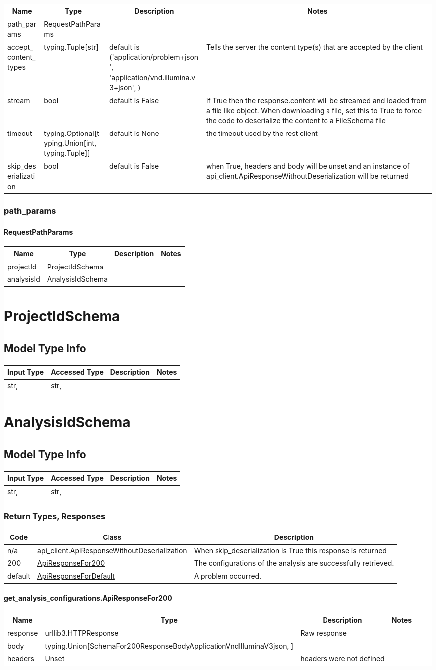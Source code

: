Name | Type | Description  | Notes
------------- | ------------- | ------------- | -------------
path_params | RequestPathParams | |
accept_content_types | typing.Tuple[str] | default is ('application/problem+json', 'application/vnd.illumina.v3+json', ) | Tells the server the content type(s) that are accepted by the client
stream | bool | default is False | if True then the response.content will be streamed and loaded from a file like object. When downloading a file, set this to True to force the code to deserialize the content to a FileSchema file
timeout | typing.Optional[typing.Union[int, typing.Tuple]] | default is None | the timeout used by the rest client
skip_deserialization | bool | default is False | when True, headers and body will be unset and an instance of api_client.ApiResponseWithoutDeserialization will be returned

### path_params
#### RequestPathParams

Name | Type | Description  | Notes
------------- | ------------- | ------------- | -------------
projectId | ProjectIdSchema | | 
analysisId | AnalysisIdSchema | | 

# ProjectIdSchema

## Model Type Info
Input Type | Accessed Type | Description | Notes
------------ | ------------- | ------------- | -------------
str,  | str,  |  | 

# AnalysisIdSchema

## Model Type Info
Input Type | Accessed Type | Description | Notes
------------ | ------------- | ------------- | -------------
str,  | str,  |  | 

### Return Types, Responses

Code | Class | Description
------------- | ------------- | -------------
n/a | api_client.ApiResponseWithoutDeserialization | When skip_deserialization is True this response is returned
200 | [ApiResponseFor200](#get_analysis_configurations.ApiResponseFor200) | The configurations of the analysis are successfully retrieved.
default | [ApiResponseForDefault](#get_analysis_configurations.ApiResponseForDefault) | A problem occurred.

#### get_analysis_configurations.ApiResponseFor200
Name | Type | Description  | Notes
------------- | ------------- | ------------- | -------------
response | urllib3.HTTPResponse | Raw response |
body | typing.Union[SchemaFor200ResponseBodyApplicationVndIlluminaV3json, ] |  |
headers | Unset | headers were not defined |
